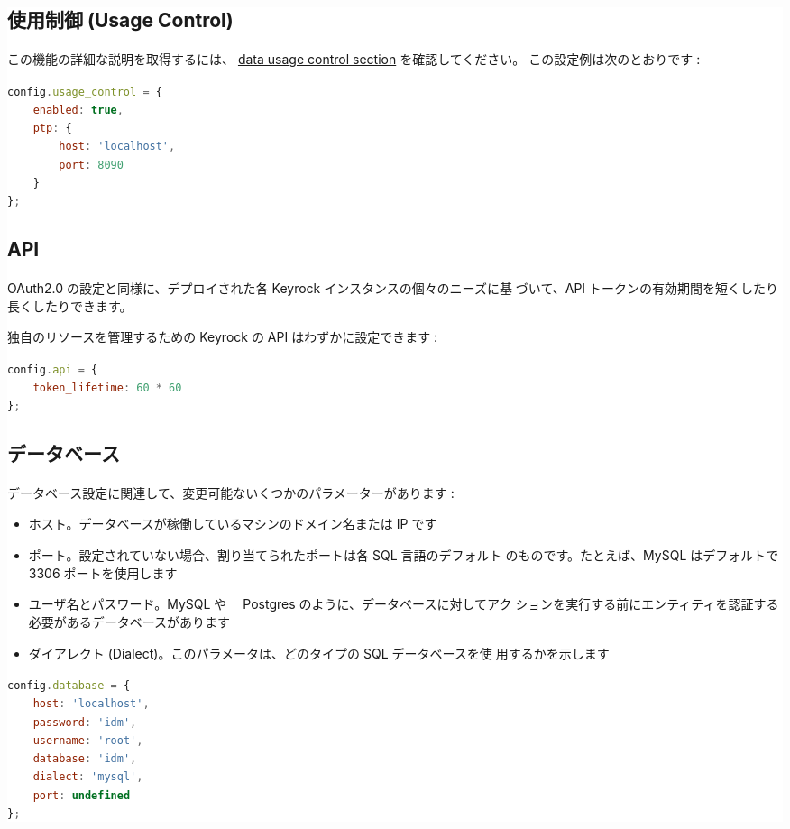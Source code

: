 ## 使用制御 (Usage Control)

この機能の詳細な説明を取得するには、
[data usage control section](https://fiware-idm.readthedocs.io/en/latest/usage_control/introduction/index.html)
を確認してください。 この設定例は次のとおりです :

```javascript
config.usage_control = {
    enabled: true,
    ptp: {
        host: 'localhost',
        port: 8090
    }
};
```

## API

OAuth2.0 の設定と同様に、デプロイされた各 Keyrock インスタンスの個々のニーズに基
づいて、API トークンの有効期間を短くしたり長くしたりできます。

独自のリソースを管理するための Keyrock の API はわずかに設定できます :

```javascript
config.api = {
    token_lifetime: 60 * 60
};
```

## データベース

データベース設定に関連して、変更可能ないくつかのパラメーターがあります :

-   ホスト。データベースが稼働しているマシンのドメイン名または IP です

-   ポート。設定されていない場合、割り当てられたポートは各 SQL 言語のデフォルト
    のものです。たとえば、MySQL はデフォルトで 3306 ポートを使用します

-   ユーザ名とパスワード。MySQL や　 Postgres のように、データベースに対してアク
    ションを実行する前にエンティティを認証する必要があるデータベースがあります

-   ダイアレクト (Dialect)。このパラメータは、どのタイプの SQL データベースを使
    用するかを示します

```javascript
config.database = {
    host: 'localhost',
    password: 'idm',
    username: 'root',
    database: 'idm',
    dialect: 'mysql',
    port: undefined
};
```
